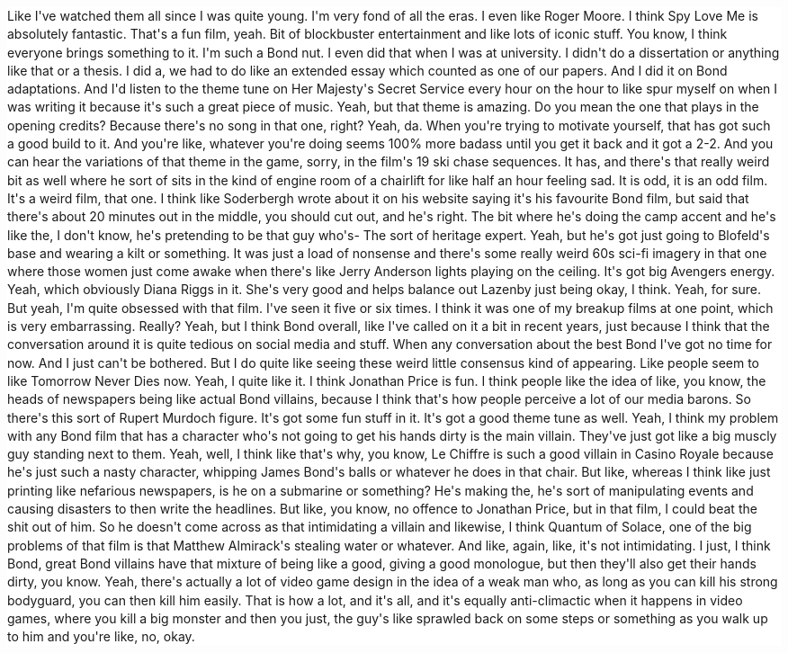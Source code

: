 Like I've watched them all since I was quite young. I'm very fond of all the eras. I even like Roger Moore.
I think Spy Love Me is absolutely fantastic.
That's a fun film, yeah.
Bit of blockbuster entertainment and like lots of iconic stuff. You know, I think everyone brings something to it. I'm such a Bond nut.
I even did that when I was at university. I didn't do a dissertation or anything like that or a thesis. I did a, we had to do like an extended essay which counted as one of our papers.
And I did it on Bond adaptations. And I'd listen to the theme tune on Her Majesty's Secret Service every hour on the hour to like spur myself on when I was writing it because it's such a great piece of music.
Yeah, but that theme is amazing. Do you mean the one that plays in the opening credits? Because there's no song in that one, right?
Yeah, da. When you're trying to motivate yourself, that has got such a good build to it. And you're like, whatever you're doing seems 100% more badass until you get it back and it got a 2-2.
And you can hear the variations of that theme in the game, sorry, in the film's 19 ski chase sequences.
It has, and there's that really weird bit as well where he sort of sits in the kind of engine room of a chairlift for like half an hour feeling sad. It is odd, it is an odd film.
It's a weird film, that one. I think like Soderbergh wrote about it on his website saying it's his favourite Bond film, but said that there's about 20 minutes out in the middle, you should cut out, and he's right. The bit where he's doing the camp accent and he's like the, I don't know, he's pretending to be that guy who's-
The sort of heritage expert.
Yeah, but he's got just going to Blofeld's base and wearing a kilt or something. It was just a load of nonsense and there's some really weird 60s sci-fi imagery in that one where those women just come awake when there's like Jerry Anderson lights playing on the ceiling.
It's got big Avengers energy.
Yeah, which obviously Diana Riggs in it. She's very good and helps balance out Lazenby just being okay, I think.
Yeah, for sure.
But yeah, I'm quite obsessed with that film. I've seen it five or six times. I think it was one of my breakup films at one point, which is very embarrassing.
Really?
Yeah, but I think Bond overall, like I've called on it a bit in recent years, just because I think that the conversation around it is quite tedious on social media and stuff. When any conversation about the best Bond I've got no time for now. And I just can't be bothered.
But I do quite like seeing these weird little consensus kind of appearing. Like people seem to like Tomorrow Never Dies now.
Yeah, I quite like it. I think Jonathan Price is fun. I think people like the idea of like, you know, the heads of newspapers being like actual Bond villains, because I think that's how people perceive a lot of our media barons.
So there's this sort of Rupert Murdoch figure. It's got some fun stuff in it. It's got a good theme tune as well.
Yeah, I think my problem with any Bond film that has a character who's not going to get his hands dirty is the main villain.
They've just got like a big muscly guy standing next to them.
Yeah, well, I think like that's why, you know, Le Chiffre is such a good villain in Casino Royale because he's just such a nasty character, whipping James Bond's balls or whatever he does in that chair. But like, whereas I think like just printing like nefarious newspapers, is he on a submarine or something?
He's making the, he's sort of manipulating events and causing disasters to then write the headlines.
But like, you know, no offence to Jonathan Price, but in that film, I could beat the shit out of him. So he doesn't come across as that intimidating a villain and likewise, I think Quantum of Solace, one of the big problems of that film is that Matthew Almirack's stealing water or whatever. And like, again, like, it's not intimidating.
I just, I think Bond, great Bond villains have that mixture of being like a good, giving a good monologue, but then they'll also get their hands dirty, you know.
Yeah, there's actually a lot of video game design in the idea of a weak man who, as long as you can kill his strong bodyguard, you can then kill him easily. That is how a lot, and it's all, and it's equally anti-climactic when it happens in video games, where you kill a big monster and then you just, the guy's like sprawled back on some steps or something as you walk up to him and you're like, no, okay.